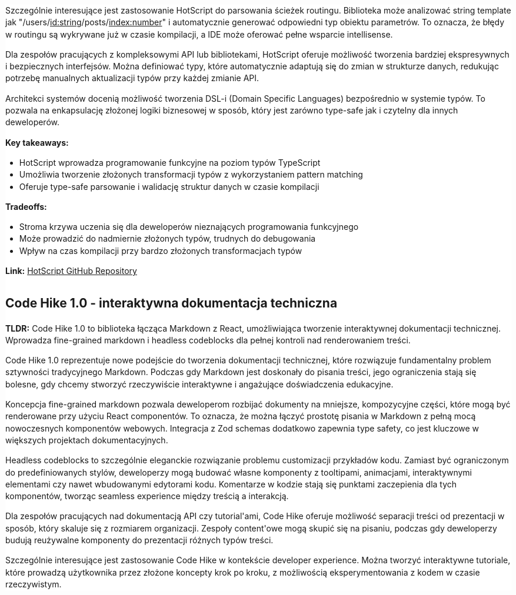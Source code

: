 Szczególnie interesujące jest zastosowanie HotScript do parsowania ścieżek routingu. Biblioteka może analizować string template jak "/users/<id:string>/posts/<index:number>" i automatycznie generować odpowiedni typ obiektu parametrów. To oznacza, że błędy w routingu są wykrywane już w czasie kompilacji, a IDE może oferować pełne wsparcie intellisense.

Dla zespołów pracujących z kompleksowymi API lub bibliotekami, HotScript oferuje możliwość tworzenia bardziej ekspresywnych i bezpiecznych interfejsów. Można definiować typy, które automatycznie adaptują się do zmian w strukturze danych, redukując potrzebę manualnych aktualizacji typów przy każdej zmianie API.

Architekci systemów docenią możliwość tworzenia DSL-i (Domain Specific Languages) bezpośrednio w systemie typów. To pozwala na enkapsulację złożonej logiki biznesowej w sposób, który jest zarówno type-safe jak i czytelny dla innych deweloperów.

**Key takeaways:**
- HotScript wprowadza programowanie funkcyjne na poziom typów TypeScript
- Umożliwia tworzenie złożonych transformacji typów z wykorzystaniem pattern matching
- Oferuje type-safe parsowanie i walidację struktur danych w czasie kompilacji

**Tradeoffs:**
- Stroma krzywa uczenia się dla deweloperów nieznających programowania funkcyjnego
- Może prowadzić do nadmiernie złożonych typów, trudnych do debugowania
- Wpływ na czas kompilacji przy bardzo złożonych transformacjach typów

**Link:** [HotScript GitHub Repository](https://github.com/gvergnaud/hotscript)

## Code Hike 1.0 - interaktywna dokumentacja techniczna

**TLDR:** Code Hike 1.0 to biblioteka łącząca Markdown z React, umożliwiająca tworzenie interaktywnej dokumentacji technicznej. Wprowadza fine-grained markdown i headless codeblocks dla pełnej kontroli nad renderowaniem treści.

Code Hike 1.0 reprezentuje nowe podejście do tworzenia dokumentacji technicznej, które rozwiązuje fundamentalny problem sztywności tradycyjnego Markdown. Podczas gdy Markdown jest doskonały do pisania treści, jego ograniczenia stają się bolesne, gdy chcemy stworzyć rzeczywiście interaktywne i angażujące doświadczenia edukacyjne.

Koncepcja fine-grained markdown pozwala deweloperom rozbijać dokumenty na mniejsze, kompozycyjne części, które mogą być renderowane przy użyciu React componentów. To oznacza, że można łączyć prostotę pisania w Markdown z pełną mocą nowoczesnych komponentów webowych. Integracja z Zod schemas dodatkowo zapewnia type safety, co jest kluczowe w większych projektach dokumentacyjnych.

Headless codeblocks to szczególnie eleganckie rozwiązanie problemu customizacji przykładów kodu. Zamiast być ograniczonym do predefiniowanych stylów, deweloperzy mogą budować własne komponenty z tooltipami, animacjami, interaktywnymi elementami czy nawet wbudowanymi edytorami kodu. Komentarze w kodzie stają się punktami zaczepienia dla tych komponentów, tworząc seamless experience między treścią a interakcją.

Dla zespołów pracujących nad dokumentacją API czy tutorial'ami, Code Hike oferuje możliwość separacji treści od prezentacji w sposób, który skaluje się z rozmiarem organizacji. Zespoły content'owe mogą skupić się na pisaniu, podczas gdy deweloperzy budują reużywalne komponenty do prezentacji różnych typów treści.

Szczególnie interesujące jest zastosowanie Code Hike w kontekście developer experience. Można tworzyć interaktywne tutoriale, które prowadzą użytkownika przez złożone koncepty krok po kroku, z możliwością eksperymentowania z kodem w czasie rzeczywistym.
